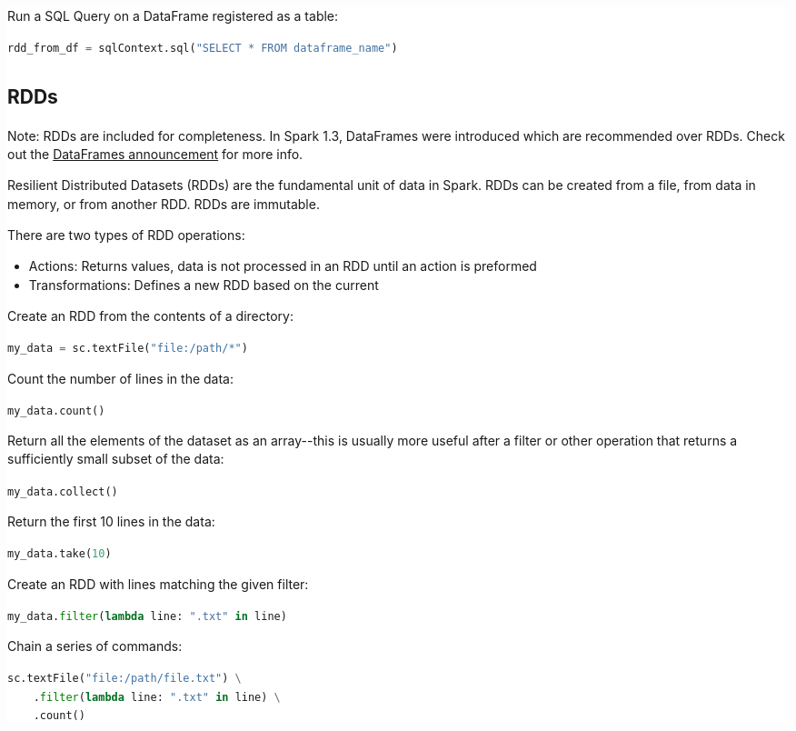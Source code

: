 Run a SQL Query on a DataFrame registered as a table:


```python
rdd_from_df = sqlContext.sql("SELECT * FROM dataframe_name")
```

## RDDs

Note: RDDs are included for completeness.  In Spark 1.3, DataFrames were introduced which are recommended over RDDs.  Check out the [DataFrames announcement](https://databricks.com/blog/2015/02/17/introducing-dataframes-in-spark-for-large-scale-data-science.html) for more info.

Resilient Distributed Datasets (RDDs) are the fundamental unit of data in Spark.  RDDs can be created from a file, from data in memory, or from another RDD.  RDDs are immutable.

There are two types of RDD operations:
* Actions: Returns values, data is not processed in an RDD until an action is preformed
* Transformations: Defines a new RDD based on the current


Create an RDD from the contents of a directory:


```python
my_data = sc.textFile("file:/path/*")
```

Count the number of lines in the data:


```python
my_data.count()
```

Return all the elements of the dataset as an array--this is usually more useful after a filter or other operation that returns a sufficiently small subset of the data:


```python
my_data.collect()
```

Return the first 10 lines in the data:


```python
my_data.take(10)
```

Create an RDD with lines matching the given filter:


```python
my_data.filter(lambda line: ".txt" in line)
```

Chain a series of commands:


```python
sc.textFile("file:/path/file.txt") \
    .filter(lambda line: ".txt" in line) \
    .count()
```
